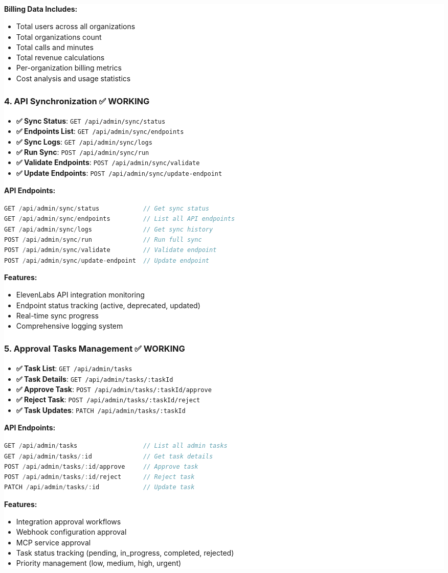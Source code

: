 **Billing Data Includes:**
- Total users across all organizations
- Total organizations count
- Total calls and minutes
- Total revenue calculations
- Per-organization billing metrics
- Cost analysis and usage statistics

### **4. API Synchronization** ✅ **WORKING**
- **✅ Sync Status**: `GET /api/admin/sync/status`
- **✅ Endpoints List**: `GET /api/admin/sync/endpoints`
- **✅ Sync Logs**: `GET /api/admin/sync/logs`
- **✅ Run Sync**: `POST /api/admin/sync/run`
- **✅ Validate Endpoints**: `POST /api/admin/sync/validate`
- **✅ Update Endpoints**: `POST /api/admin/sync/update-endpoint`

**API Endpoints:**
```typescript
GET /api/admin/sync/status            // Get sync status
GET /api/admin/sync/endpoints         // List all API endpoints
GET /api/admin/sync/logs              // Get sync history
POST /api/admin/sync/run              // Run full sync
POST /api/admin/sync/validate         // Validate endpoint
POST /api/admin/sync/update-endpoint  // Update endpoint
```

**Features:**
- ElevenLabs API integration monitoring
- Endpoint status tracking (active, deprecated, updated)
- Real-time sync progress
- Comprehensive logging system

### **5. Approval Tasks Management** ✅ **WORKING**
- **✅ Task List**: `GET /api/admin/tasks`
- **✅ Task Details**: `GET /api/admin/tasks/:taskId`
- **✅ Approve Task**: `POST /api/admin/tasks/:taskId/approve`
- **✅ Reject Task**: `POST /api/admin/tasks/:taskId/reject`
- **✅ Task Updates**: `PATCH /api/admin/tasks/:taskId`

**API Endpoints:**
```typescript
GET /api/admin/tasks                  // List all admin tasks
GET /api/admin/tasks/:id              // Get task details
POST /api/admin/tasks/:id/approve     // Approve task
POST /api/admin/tasks/:id/reject      // Reject task
PATCH /api/admin/tasks/:id            // Update task
```

**Features:**
- Integration approval workflows
- Webhook configuration approval
- MCP service approval
- Task status tracking (pending, in_progress, completed, rejected)
- Priority management (low, medium, high, urgent)
